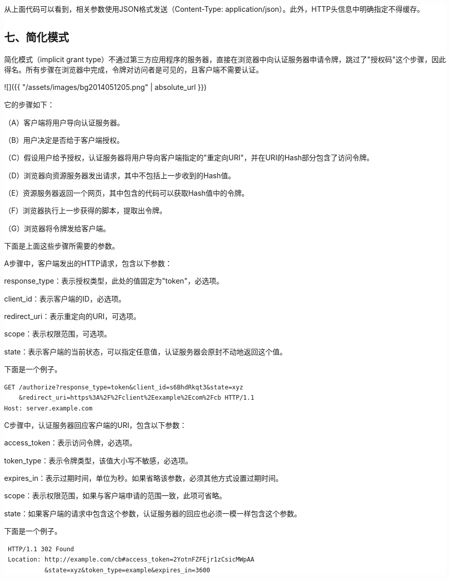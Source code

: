 从上面代码可以看到，相关参数使用JSON格式发送（Content-Type: application/json）。此外，HTTP头信息中明确指定不得缓存。

七、简化模式
------------
简化模式（implicit grant type）不通过第三方应用程序的服务器，直接在浏览器中向认证服务器申请令牌，跳过了"授权码"这个步骤，因此得名。所有步骤在浏览器中完成，令牌对访问者是可见的，且客户端不需要认证。

![]({{ "/assets/images/bg2014051205.png" | absolute_url }})

它的步骤如下：

（A）客户端将用户导向认证服务器。

（B）用户决定是否给于客户端授权。

（C）假设用户给予授权，认证服务器将用户导向客户端指定的"重定向URI"，并在URI的Hash部分包含了访问令牌。

（D）浏览器向资源服务器发出请求，其中不包括上一步收到的Hash值。

（E）资源服务器返回一个网页，其中包含的代码可以获取Hash值中的令牌。

（F）浏览器执行上一步获得的脚本，提取出令牌。

（G）浏览器将令牌发给客户端。

下面是上面这些步骤所需要的参数。

A步骤中，客户端发出的HTTP请求，包含以下参数：

response_type：表示授权类型，此处的值固定为"token"，必选项。

client_id：表示客户端的ID，必选项。

redirect_uri：表示重定向的URI，可选项。

scope：表示权限范围，可选项。

state：表示客户端的当前状态，可以指定任意值，认证服务器会原封不动地返回这个值。

下面是一个例子。

    GET /authorize?response_type=token&client_id=s6BhdRkqt3&state=xyz
        &redirect_uri=https%3A%2F%2Fclient%2Eexample%2Ecom%2Fcb HTTP/1.1
    Host: server.example.com


C步骤中，认证服务器回应客户端的URI，包含以下参数：

access_token：表示访问令牌，必选项。

token_type：表示令牌类型，该值大小写不敏感，必选项。

expires_in：表示过期时间，单位为秒。如果省略该参数，必须其他方式设置过期时间。

scope：表示权限范围，如果与客户端申请的范围一致，此项可省略。

state：如果客户端的请求中包含这个参数，认证服务器的回应也必须一模一样包含这个参数。

下面是一个例子。

     HTTP/1.1 302 Found
     Location: http://example.com/cb#access_token=2YotnFZFEjr1zCsicMWpAA
               &state=xyz&token_type=example&expires_in=3600
